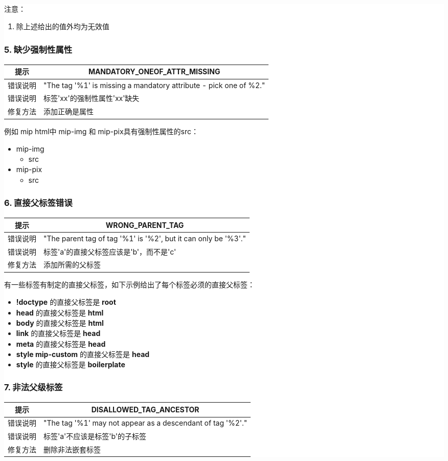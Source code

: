 <font class="mipengine-doc-red">

注意：

1. 除上述给出的值外均为无效值

</font>

### 5. 缺少强制性属性

|提示|MANDATORY_ONEOF_ATTR_MISSING|
|---|---|
|错误说明|"The tag '%1' is missing a mandatory attribute - pick one of %2."|
|错误说明|标签'xx'的强制性属性'xx'缺失|
|修复方法|添加正确是属性|

例如 mip html中 mip-img 和 mip-pix具有强制性属性的src：

- mip-img
    - src
- mip-pix
    - src

### 6. 直接父标签错误

|提示|WRONG_PARENT_TAG|
|---|---|
|错误说明|"The parent tag of tag '%1' is '%2', but it can only be '%3'."|
|错误说明|标签'a'的直接父标签应该是'b'，而不是'c'|
|修复方法|添加所需的父标签|

有一些标签有制定的直接父标签，如下示例给出了每个标签必须的直接父标签：

- **!doctype** 的直接父标签是 **root**
- **head** 的直接父标签是 **html**
- **body** 的直接父标签是 **html**
- **link** 的直接父标签是 **head**
- **meta** 的直接父标签是 **head**
- **style mip-custom** 的直接父标签是 **head**
- **style** 的直接父标签是 **boilerplate**

### 7. 非法父级标签

|提示|DISALLOWED_TAG_ANCESTOR|
|---|---|
|错误说明|"The tag '%1' may not appear as a descendant of tag '%2'."|
|错误说明|标签'a'不应该是标签'b'的子标签|
|修复方法|删除非法嵌套标签|
